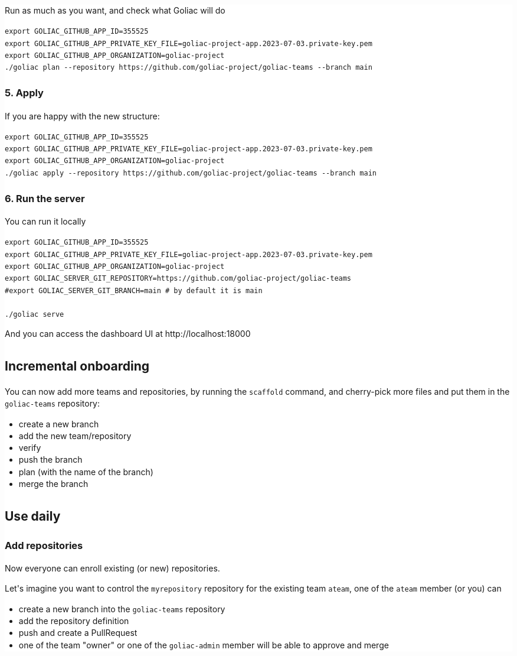 Run as much as you want, and check what Goliac will do

```shell
export GOLIAC_GITHUB_APP_ID=355525
export GOLIAC_GITHUB_APP_PRIVATE_KEY_FILE=goliac-project-app.2023-07-03.private-key.pem
export GOLIAC_GITHUB_APP_ORGANIZATION=goliac-project
./goliac plan --repository https://github.com/goliac-project/goliac-teams --branch main
```

### 5. Apply

If you are happy with the new structure:

```shell
export GOLIAC_GITHUB_APP_ID=355525
export GOLIAC_GITHUB_APP_PRIVATE_KEY_FILE=goliac-project-app.2023-07-03.private-key.pem
export GOLIAC_GITHUB_APP_ORGANIZATION=goliac-project
./goliac apply --repository https://github.com/goliac-project/goliac-teams --branch main
```

### 6. Run the server

You can run it locally

```shell
export GOLIAC_GITHUB_APP_ID=355525
export GOLIAC_GITHUB_APP_PRIVATE_KEY_FILE=goliac-project-app.2023-07-03.private-key.pem
export GOLIAC_GITHUB_APP_ORGANIZATION=goliac-project
export GOLIAC_SERVER_GIT_REPOSITORY=https://github.com/goliac-project/goliac-teams
#export GOLIAC_SERVER_GIT_BRANCH=main # by default it is main

./goliac serve
```

And you can access the dashboard UI at http://localhost:18000

## Incremental onboarding

You can now add more teams and repositories, by running the `scaffold` command, and cherry-pick more files and put them in the `goliac-teams` repository:
- create a new branch
- add the new team/repository
- verify
- push the branch
- plan (with the name of the branch)
- merge the branch

## Use daily

### Add repositories

Now everyone can enroll existing (or new) repositories.

Let's imagine you want to control the `myrepository` repository for the existing team `ateam`, one of the `ateam` member (or you) can
- create a new branch into the `goliac-teams` repository
- add the repository definition
- push and create a PullRequest
- one of the team "owner" or one of the `goliac-admin` member will be able to approve and merge

